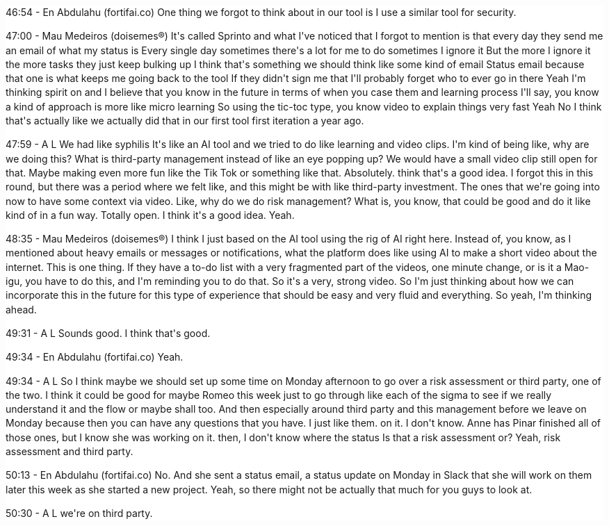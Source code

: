 46:54 - En Abdulahu (fortifai.co)
  One thing we forgot to think about in our tool is I use a similar tool for security.

47:00 - Mau Medeiros (doisemes®)
  It's called Sprinto and what I've noticed that I forgot to mention is that every day they send me an email of what my status is Every single day sometimes there's a lot for me to do sometimes I ignore it But the more I ignore it the more tasks they just keep bulking up I think that's something we should think like some kind of email Status email because that one is what keeps me going back to the tool If they didn't sign me that I'll probably forget who to ever go in there Yeah I'm thinking spirit on and I believe that you know in the future in terms of when you case them and learning process I'll say, you know a kind of approach is more like micro learning So using the tic-toc type, you know video to explain things very fast Yeah No I think that's actually like we actually did that in our first tool first iteration a year ago.

47:59 - A L
  We had like syphilis It's like an AI tool and we tried to do like learning and video clips. I'm kind of being like, why are we doing this?  What is third-party management instead of like an eye popping up? We would have a small video clip still open for that.  Maybe making even more fun like the Tik Tok or something like that. Absolutely. think that's a good idea. I forgot this in this round, but there was a period where we felt like, and this might be with like third-party investment.  The ones that we're going into now to have some context via video. Like, why do we do risk management?  What is, you know, that could be good and do it like kind of in a fun way. Totally open.  I think it's a good idea. Yeah.

48:35 - Mau Medeiros (doisemes®)
  I think I just based on the AI tool using the rig of AI right here. Instead of, you know, as I mentioned about heavy emails or messages or notifications, what the platform does like using AI to make a short video about the internet.  This is one thing. If they have a to-do list with a very fragmented part of the videos, one minute change, or is it a Mao-igu, you have to do this, and I'm reminding you to do that.  So it's a very, strong video. So I'm just thinking about how we can incorporate this in the future for this type of experience that should be easy and very fluid and everything.  So yeah, I'm thinking ahead.

49:31 - A L
  Sounds good. I think that's good.

49:34 - En Abdulahu (fortifai.co)
  Yeah.

49:34 - A L
  So I think maybe we should set up some time on Monday afternoon to go over a risk assessment or third party, one of the two.  I think it could be good for maybe Romeo this week just to go through like each of the sigma to see if we really understand it and the flow or maybe shall too.  And then especially around third party and this management before we leave on Monday because then you can have any questions that you have.  I just like them. on it. I don't know. Anne has Pinar finished all of those ones, but I know she was working on it.  then, I don't know where the status Is that a risk assessment or? Yeah, risk assessment and third party.

50:13 - En Abdulahu (fortifai.co)
  No. And she sent a status email, a status update on Monday in Slack that she will work on them later this week as she started a new project.  Yeah, so there might not be actually that much for you guys to look at.

50:30 - A L
  we're on third party.

